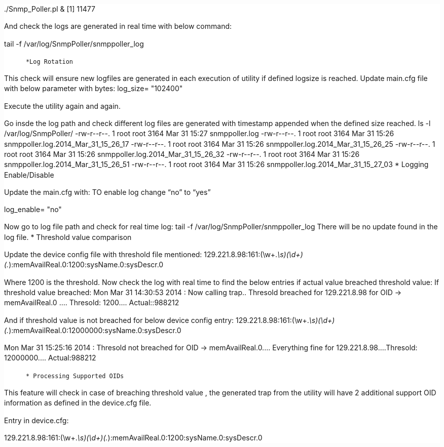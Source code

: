 
./Snmp_Poller.pl & [1] 11477

And check the logs are generated in real time with below command:

tail -f /var/log/SnmpPoller/snmppoller_log


          *Log Rotation
This check will ensure new logfiles are generated in each execution of utility if defined logsize is reached.
Update main.cfg file with below parameter with bytes:
log_size= "102400"

Execute the utility again and again.

Go insde the log path and check different log files are generated with timestamp appended when the defined size reached.
ls -l /var/log/SnmpPoller/
-rw-r--r--. 1 root root  3164 Mar 31 15:27 snmppoller.log
-rw-r--r--. 1 root root  3164 Mar 31 15:26 snmppoller.log.2014_Mar_31_15_26_17
-rw-r--r--. 1 root root  3164 Mar 31 15:26 snmppoller.log.2014_Mar_31_15_26_25
-rw-r--r--. 1 root root  3164 Mar 31 15:26 snmppoller.log.2014_Mar_31_15_26_32
-rw-r--r--. 1 root root  3164 Mar 31 15:26 snmppoller.log.2014_Mar_31_15_26_51
-rw-r--r--. 1 root root  3164 Mar 31 15:26 snmppoller.log.2014_Mar_31_15_27_03
          * Logging Enable/Disable

Update the main.cfg with: TO enable log change “no” to “yes”

log_enable= "no"

Now go to log file path and check for real time log:
tail -f /var/log/SnmpPoller/snmppoller_log
There will be no update found in the log file.
          * Threshold value comparison

Update the device config file with threshold file mentioned:
129.221.8.98:161:(\w+.*\s)(\d+)(.*):memAvailReal.0:1200:sysName.0:sysDescr.0

Where 1200 is the threshold.
Now check the log with real time to find the below entries if actual value breached threshold value: 
If threshold value breached:
Mon Mar 31 14:30:53 2014 : Now calling trap.. Thresold breached for 129.221.8.98 for OID -> memAvailReal.0 .... Thresold: 1200.... Actual::988212

And if threshold value is not breached for below device config entry: 
129.221.8.98:161:(\w+.*\s)(\d+)(.*):memAvailReal.0:12000000:sysName.0:sysDescr.0

Mon Mar 31 15:25:16 2014 : Thresold not breached for OID -> memAvailReal.0.... Everything fine for 129.221.8.98....Thresold: 12000000.... Actual:988212

          * Processing Supported OIDs 
This feature will check in case of breaching threshold value , the generated trap from the utility will have 2 additional support OID information as defined in the device.cfg file.

Entry in device.cfg:

129.221.8.98:161:(\w+.*\s)(\d+)(.*):memAvailReal.0:1200:sysName.0:sysDescr.0
